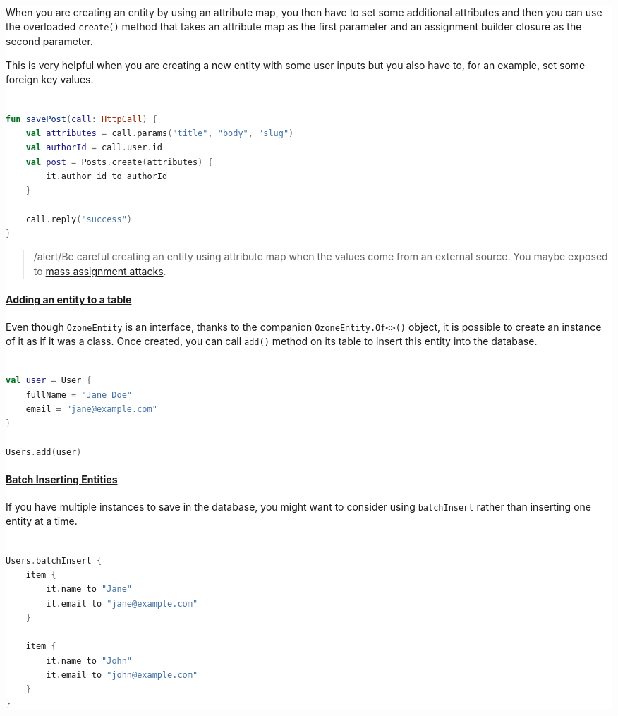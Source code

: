 When you are creating an entity by using an attribute map, you then have to set some additional attributes and then
you can use the overloaded `create()` method that takes an attribute map as the first parameter and
an assignment builder closure as the second parameter.

This is very helpful when you are creating a new entity with some user inputs but you also have to, for an example, set some foreign key values.

```kotlin

fun savePost(call: HttpCall) {
    val attributes = call.params("title", "body", "slug")
    val authorId = call.user.id
    val post = Posts.create(attributes) {
        it.author_id to authorId
    }

    call.reply("success")
}

```

>/alert/<span>Be careful creating an entity using attribute map when the values come from an external source. You maybe
>exposed to [mass assignment attacks](https://owasp.org/www-project-cheat-sheets/cheatsheets/Mass_Assignment_Cheat_Sheet).</span>

<a name="adding-entity-to-table"></a>
#### [Adding an entity to a table](#adding-entity-to-table)

Even though `OzoneEntity` is an interface, thanks to the companion `OzoneEntity.Of<>()` object, it is possible to
create an instance of it as if it was a class. Once created, you can call `add()` method on its table to insert
this entity into the database.

```kotlin

val user = User {
    fullName = "Jane Doe"
    email = "jane@example.com"
}

Users.add(user)

```

<a name="batch-inserting-entities"></a>
#### [Batch Inserting Entities](#batch-inserting-entities)

If you have multiple instances to save in the database, you might want to consider using `batchInsert` rather
than inserting one entity at a time.

```kotlin

Users.batchInsert {
    item {
        it.name to "Jane"
        it.email to "jane@example.com"
    }

    item {
        it.name to "John"
        it.email to "john@example.com"
    }
}

```